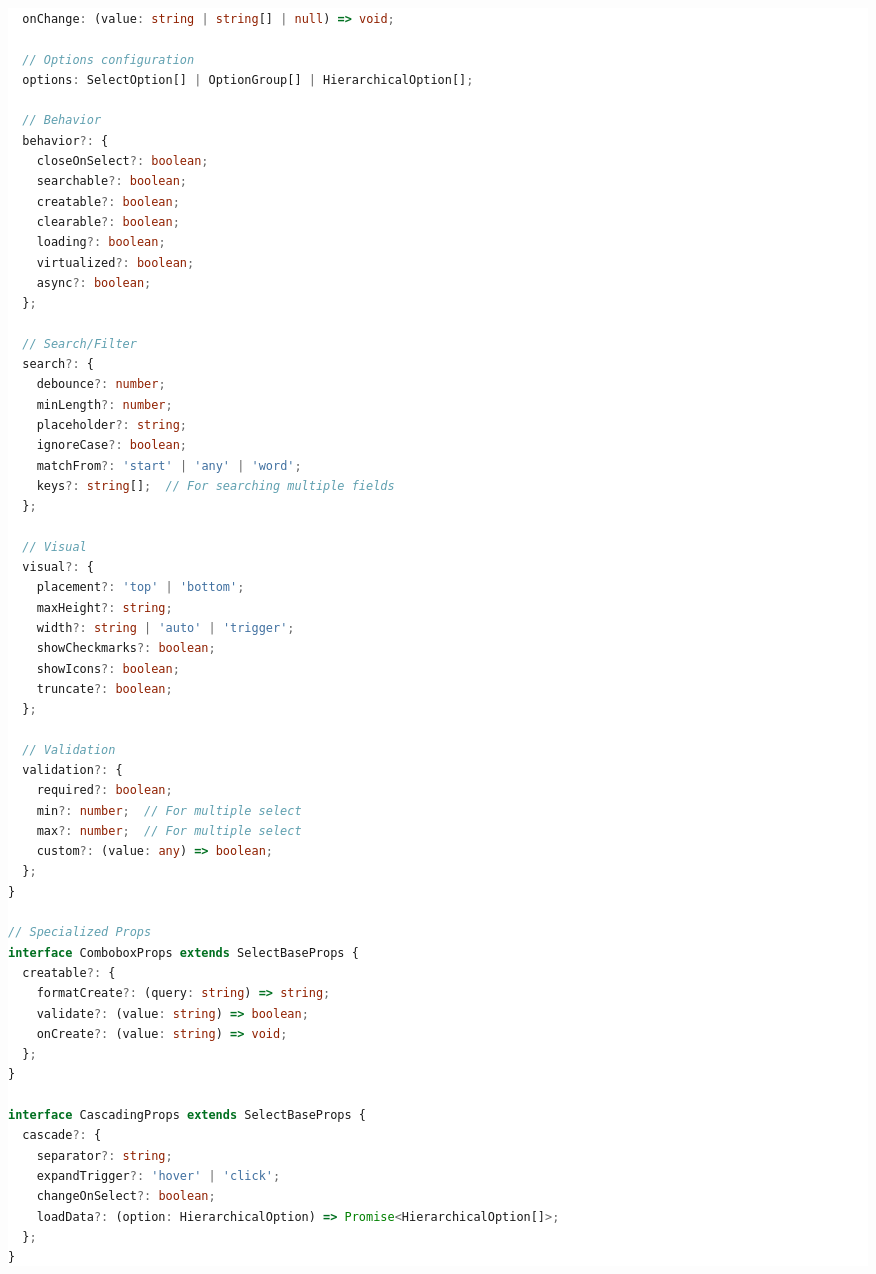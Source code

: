 ```typescript
  onChange: (value: string | string[] | null) => void;
  
  // Options configuration
  options: SelectOption[] | OptionGroup[] | HierarchicalOption[];
  
  // Behavior
  behavior?: {
    closeOnSelect?: boolean;
    searchable?: boolean;
    creatable?: boolean;
    clearable?: boolean;
    loading?: boolean;
    virtualized?: boolean;
    async?: boolean;
  };
  
  // Search/Filter
  search?: {
    debounce?: number;
    minLength?: number;
    placeholder?: string;
    ignoreCase?: boolean;
    matchFrom?: 'start' | 'any' | 'word';
    keys?: string[];  // For searching multiple fields
  };
  
  // Visual
  visual?: {
    placement?: 'top' | 'bottom';
    maxHeight?: string;
    width?: string | 'auto' | 'trigger';
    showCheckmarks?: boolean;
    showIcons?: boolean;
    truncate?: boolean;
  };
  
  // Validation
  validation?: {
    required?: boolean;
    min?: number;  // For multiple select
    max?: number;  // For multiple select
    custom?: (value: any) => boolean;
  };
}

// Specialized Props
interface ComboboxProps extends SelectBaseProps {
  creatable?: {
    formatCreate?: (query: string) => string;
    validate?: (value: string) => boolean;
    onCreate?: (value: string) => void;
  };
}

interface CascadingProps extends SelectBaseProps {
  cascade?: {
    separator?: string;
    expandTrigger?: 'hover' | 'click';
    changeOnSelect?: boolean;
    loadData?: (option: HierarchicalOption) => Promise<HierarchicalOption[]>;
  };
}

```